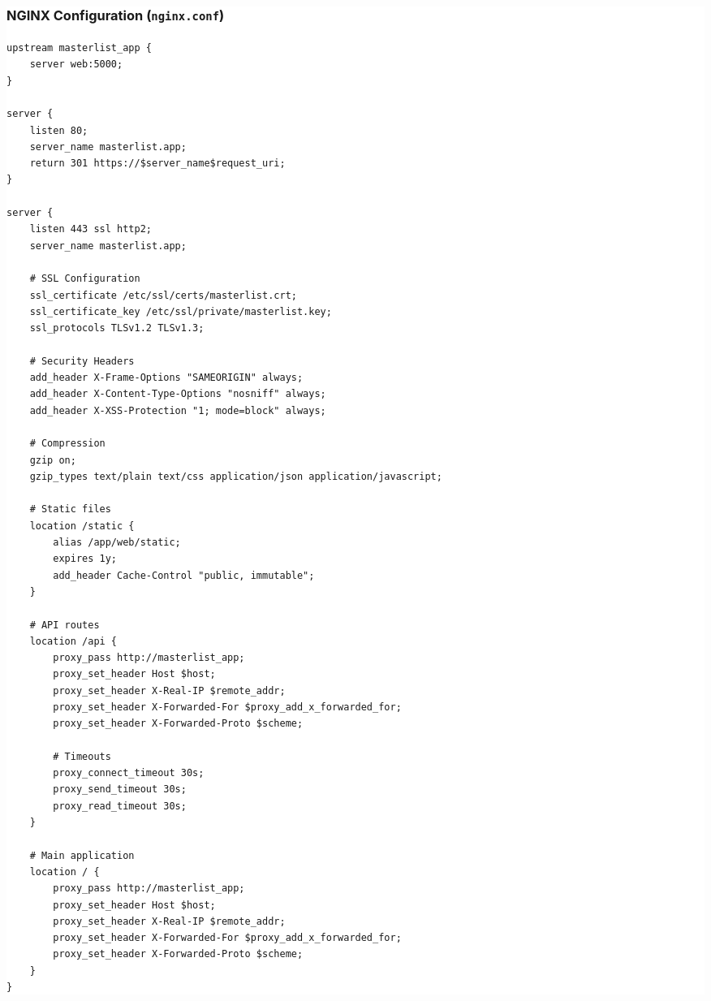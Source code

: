 ### NGINX Configuration (`nginx.conf`)

```nginx
upstream masterlist_app {
    server web:5000;
}

server {
    listen 80;
    server_name masterlist.app;
    return 301 https://$server_name$request_uri;
}

server {
    listen 443 ssl http2;
    server_name masterlist.app;
    
    # SSL Configuration
    ssl_certificate /etc/ssl/certs/masterlist.crt;
    ssl_certificate_key /etc/ssl/private/masterlist.key;
    ssl_protocols TLSv1.2 TLSv1.3;
    
    # Security Headers
    add_header X-Frame-Options "SAMEORIGIN" always;
    add_header X-Content-Type-Options "nosniff" always;
    add_header X-XSS-Protection "1; mode=block" always;
    
    # Compression
    gzip on;
    gzip_types text/plain text/css application/json application/javascript;
    
    # Static files
    location /static {
        alias /app/web/static;
        expires 1y;
        add_header Cache-Control "public, immutable";
    }
    
    # API routes
    location /api {
        proxy_pass http://masterlist_app;
        proxy_set_header Host $host;
        proxy_set_header X-Real-IP $remote_addr;
        proxy_set_header X-Forwarded-For $proxy_add_x_forwarded_for;
        proxy_set_header X-Forwarded-Proto $scheme;
        
        # Timeouts
        proxy_connect_timeout 30s;
        proxy_send_timeout 30s;
        proxy_read_timeout 30s;
    }
    
    # Main application
    location / {
        proxy_pass http://masterlist_app;
        proxy_set_header Host $host;
        proxy_set_header X-Real-IP $remote_addr;
        proxy_set_header X-Forwarded-For $proxy_add_x_forwarded_for;
        proxy_set_header X-Forwarded-Proto $scheme;
    }
}
```
